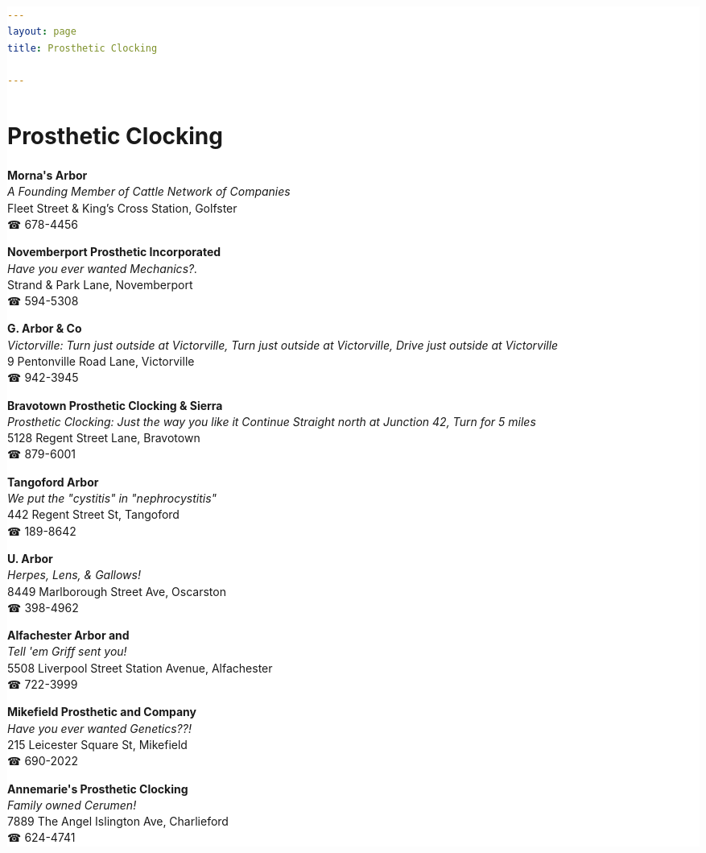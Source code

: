 ```yaml
---
layout: page 
title: Prosthetic Clocking

---
```



# Prosthetic Clocking


 **Morna's Arbor**  
_A Founding Member of Cattle Network of Companies_  
Fleet Street & King’s Cross Station, Golfster  
☎ 678-4456

**Novemberport Prosthetic Incorporated**  
_Have you ever wanted Mechanics?._  
Strand & Park Lane, Novemberport  
☎ 594-5308

**G. Arbor & Co**  
_Victorville: Turn just outside at Victorville, Turn just outside at Victorville, Drive just outside at Victorville_  
9 Pentonville Road Lane, Victorville  
☎ 942-3945

**Bravotown Prosthetic Clocking & Sierra**  
_Prosthetic Clocking: Just the way you like it 
Continue Straight north at Junction 42, Turn for 5 miles_  
5128 Regent Street Lane, Bravotown  
☎ 879-6001

**Tangoford Arbor**  
_We put the "cystitis" in "nephrocystitis"_  
442 Regent Street St, Tangoford  
☎ 189-8642

**U. Arbor**  
_Herpes, Lens, & Gallows!_  
8449 Marlborough Street Ave, Oscarston  
☎ 398-4962

**Alfachester Arbor and**  
_Tell 'em Griff sent you!_  
5508 Liverpool Street Station Avenue, Alfachester  
☎ 722-3999

**Mikefield Prosthetic and Company**  
_Have you ever wanted Genetics??!_  
215 Leicester Square St, Mikefield  
☎ 690-2022

**Annemarie's Prosthetic Clocking**  
_Family owned Cerumen!_  
7889 The Angel Islington Ave, Charlieford  
☎ 624-4741
